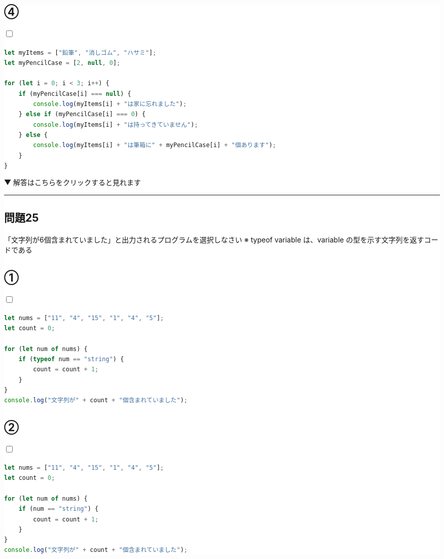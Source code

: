 <h2>④</h2><input type="checkbox"> 

``` js
let myItems = ["鉛筆", "消しゴム", "ハサミ"];
let myPencilCase = [2, null, 0];

for (let i = 0; i < 3; i++) {
    if (myPencilCase[i] === null) {
        console.log(myItems[i] + "は家に忘れました");
    } else if (myPencilCase[i] === 0) {
        console.log(myItems[i] + "は持ってきていません");
    } else {
        console.log(myItems[i] + "は筆箱に" + myPencilCase[i] + "個あります");
    }
}
``` 


 <div onclick="obj=document.getElementById('24').style; obj.display=(obj.display=='none')?'block':'none';">
    <a style="cursor:pointer;">▼ 解答はこちらをクリックすると見れます</a>
    </div>
    <!--// 折り畳み展開ポインタ -->  
    <!-- 折り畳まれ部分 -->
    <div id="24" style="display:none;clear:both;">  
    <!--ここの部分が折りたたまれる＆展開される部分になります。
    自由に記述してください。-->
<h2>④</h2>
</div>
<hr>

<h2><b>問題25</b></h2>
<p>「文字列が6個含まれていました」と出力されるプログラムを選択しなさい
※ typeof variable は、variable の型を示す文字列を返すコードである</p>

<h2>①</h2><input type="checkbox"> 

``` js
let nums = ["11", "4", "15", "1", "4", "5"];
let count = 0;

for (let num of nums) {
    if (typeof num == "string") {
        count = count + 1;
    }
}
console.log("文字列が" + count + "個含まれていました");
``` 

<h2>②</h2><input type="checkbox"> 

``` js
let nums = ["11", "4", "15", "1", "4", "5"];
let count = 0;

for (let num of nums) {
    if (num == "string") {
        count = count + 1;
    }
}
console.log("文字列が" + count + "個含まれていました");
``` 
